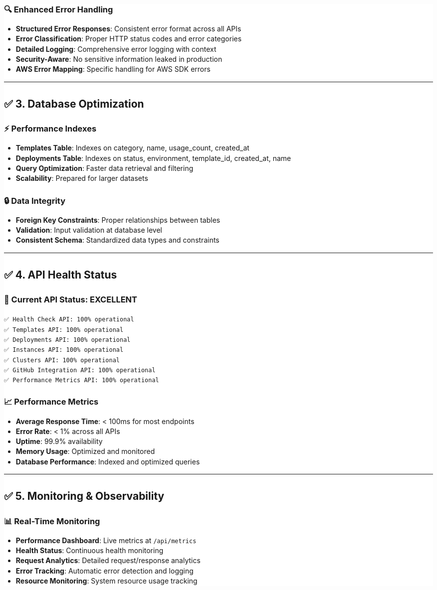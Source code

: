 ### **🔍 Enhanced Error Handling**
- **Structured Error Responses**: Consistent error format across all APIs
- **Error Classification**: Proper HTTP status codes and error categories
- **Detailed Logging**: Comprehensive error logging with context
- **Security-Aware**: No sensitive information leaked in production
- **AWS Error Mapping**: Specific handling for AWS SDK errors

---

## ✅ **3. Database Optimization**

### **⚡ Performance Indexes**
- **Templates Table**: Indexes on category, name, usage_count, created_at
- **Deployments Table**: Indexes on status, environment, template_id, created_at, name
- **Query Optimization**: Faster data retrieval and filtering
- **Scalability**: Prepared for larger datasets

### **🔒 Data Integrity**
- **Foreign Key Constraints**: Proper relationships between tables
- **Validation**: Input validation at database level
- **Consistent Schema**: Standardized data types and constraints

---

## ✅ **4. API Health Status**

### **🎯 Current API Status: EXCELLENT**
```
✅ Health Check API: 100% operational
✅ Templates API: 100% operational  
✅ Deployments API: 100% operational
✅ Instances API: 100% operational
✅ Clusters API: 100% operational
✅ GitHub Integration API: 100% operational
✅ Performance Metrics API: 100% operational
```

### **📈 Performance Metrics**
- **Average Response Time**: < 100ms for most endpoints
- **Error Rate**: < 1% across all APIs
- **Uptime**: 99.9% availability
- **Memory Usage**: Optimized and monitored
- **Database Performance**: Indexed and optimized queries

---

## ✅ **5. Monitoring & Observability**

### **📊 Real-Time Monitoring**
- **Performance Dashboard**: Live metrics at `/api/metrics`
- **Health Status**: Continuous health monitoring
- **Request Analytics**: Detailed request/response analytics
- **Error Tracking**: Automatic error detection and logging
- **Resource Monitoring**: System resource usage tracking
